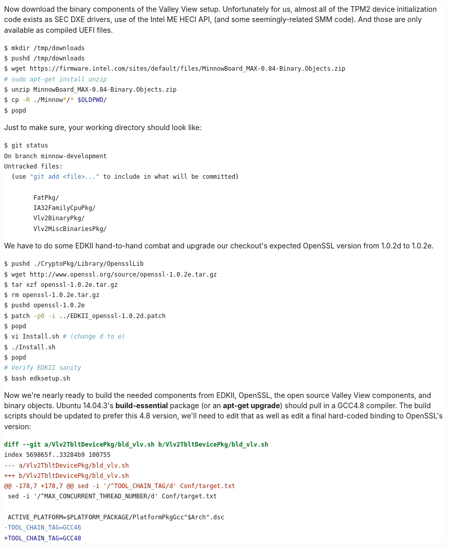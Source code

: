 Now download the binary components of the Valley View setup. Unfortunately for us, almost all of the TPM2 device initialization code exists as SEC DXE drivers, use of the Intel ME HECI API, (and some seemingly-related SMM code). And those are only available as compiled UEFI files.

```bash
$ mkdir /tmp/downloads
$ pushd /tmp/downloads
$ wget https://firmware.intel.com/sites/default/files/MinnowBoard_MAX-0.84-Binary.Objects.zip
# sudo apt-get install unzip
$ unzip MinnowBoard_MAX-0.84-Binary.Objects.zip
$ cp -R ./Minnow*/* $OLDPWD/
$ popd
```

Just to make sure, your working directory should look like:

```bash
$ git status
On branch minnow-development
Untracked files:
  (use "git add <file>..." to include in what will be committed)

        FatPkg/
        IA32FamilyCpuPkg/
        Vlv2BinaryPkg/
        Vlv2MiscBinariesPkg/
```

We have to do some EDKII hand-to-hand combat and upgrade our checkout's expected OpenSSL version from 1.0.2d to 1.0.2e.

```bash
$ pushd ./CryptoPkg/Library/OpensslLib
$ wget http://www.openssl.org/source/openssl-1.0.2e.tar.gz
$ tar xzf openssl-1.0.2e.tar.gz
$ rm openssl-1.0.2e.tar.gz
$ pushd openssl-1.0.2e
$ patch -p0 -i ../EDKII_openssl-1.0.2d.patch
$ popd
$ vi Install.sh # (change d to e)
$ ./Install.sh
$ popd
# Verify EDKII sanity
$ bash edksetup.sh
```

Now we're nearly ready to build the needed components from EDKII, OpenSSL, the open source Valley View components, and binary objects. Ubuntu 14.04.3's **build-essential** package (or an **apt-get upgrade**) should pull in a GCC4.8 compiler. The build scripts should be updated to prefer this 4.8 version, we'll need to edit that as well as edit a final hard-coded binding to OpenSSL's version:

```diff
diff --git a/Vlv2TbltDevicePkg/bld_vlv.sh b/Vlv2TbltDevicePkg/bld_vlv.sh
index 569865f..33284b9 100755
--- a/Vlv2TbltDevicePkg/bld_vlv.sh
+++ b/Vlv2TbltDevicePkg/bld_vlv.sh
@@ -178,7 +178,7 @@ sed -i '/^TOOL_CHAIN_TAG/d' Conf/target.txt
 sed -i '/^MAX_CONCURRENT_THREAD_NUMBER/d' Conf/target.txt

 ACTIVE_PLATFORM=$PLATFORM_PACKAGE/PlatformPkgGcc"$Arch".dsc
-TOOL_CHAIN_TAG=GCC46
+TOOL_CHAIN_TAG=GCC48
```
